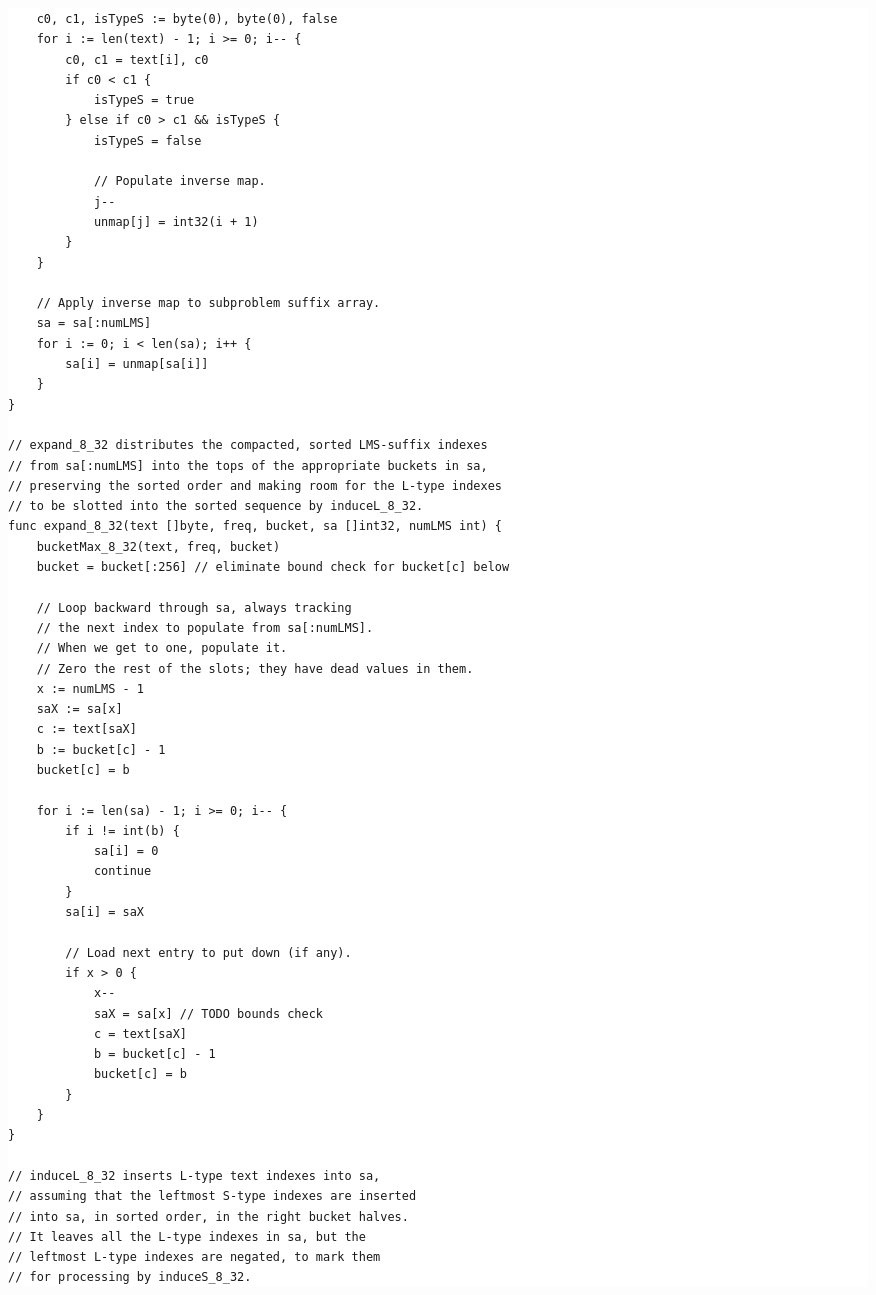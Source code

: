 ```
	c0, c1, isTypeS := byte(0), byte(0), false
	for i := len(text) - 1; i >= 0; i-- {
		c0, c1 = text[i], c0
		if c0 < c1 {
			isTypeS = true
		} else if c0 > c1 && isTypeS {
			isTypeS = false

			// Populate inverse map.
			j--
			unmap[j] = int32(i + 1)
		}
	}

	// Apply inverse map to subproblem suffix array.
	sa = sa[:numLMS]
	for i := 0; i < len(sa); i++ {
		sa[i] = unmap[sa[i]]
	}
}

// expand_8_32 distributes the compacted, sorted LMS-suffix indexes
// from sa[:numLMS] into the tops of the appropriate buckets in sa,
// preserving the sorted order and making room for the L-type indexes
// to be slotted into the sorted sequence by induceL_8_32.
func expand_8_32(text []byte, freq, bucket, sa []int32, numLMS int) {
	bucketMax_8_32(text, freq, bucket)
	bucket = bucket[:256] // eliminate bound check for bucket[c] below

	// Loop backward through sa, always tracking
	// the next index to populate from sa[:numLMS].
	// When we get to one, populate it.
	// Zero the rest of the slots; they have dead values in them.
	x := numLMS - 1
	saX := sa[x]
	c := text[saX]
	b := bucket[c] - 1
	bucket[c] = b

	for i := len(sa) - 1; i >= 0; i-- {
		if i != int(b) {
			sa[i] = 0
			continue
		}
		sa[i] = saX

		// Load next entry to put down (if any).
		if x > 0 {
			x--
			saX = sa[x] // TODO bounds check
			c = text[saX]
			b = bucket[c] - 1
			bucket[c] = b
		}
	}
}

// induceL_8_32 inserts L-type text indexes into sa,
// assuming that the leftmost S-type indexes are inserted
// into sa, in sorted order, in the right bucket halves.
// It leaves all the L-type indexes in sa, but the
// leftmost L-type indexes are negated, to mark them
// for processing by induceS_8_32.
```
